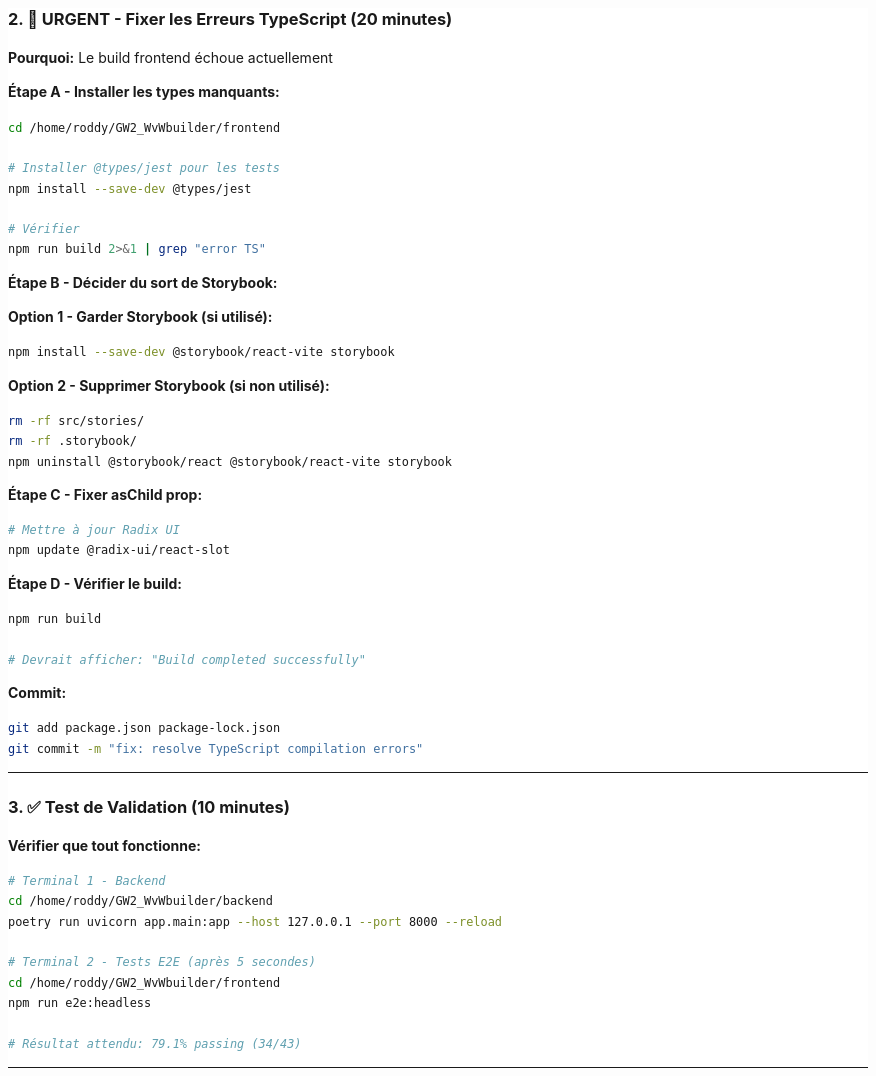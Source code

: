 
### 2. 🔧 URGENT - Fixer les Erreurs TypeScript (20 minutes)

**Pourquoi:** Le build frontend échoue actuellement

**Étape A - Installer les types manquants:**
```bash
cd /home/roddy/GW2_WvWbuilder/frontend

# Installer @types/jest pour les tests
npm install --save-dev @types/jest

# Vérifier
npm run build 2>&1 | grep "error TS"
```

**Étape B - Décider du sort de Storybook:**

**Option 1 - Garder Storybook (si utilisé):**
```bash
npm install --save-dev @storybook/react-vite storybook
```

**Option 2 - Supprimer Storybook (si non utilisé):**
```bash
rm -rf src/stories/
rm -rf .storybook/
npm uninstall @storybook/react @storybook/react-vite storybook
```

**Étape C - Fixer asChild prop:**
```bash
# Mettre à jour Radix UI
npm update @radix-ui/react-slot
```

**Étape D - Vérifier le build:**
```bash
npm run build

# Devrait afficher: "Build completed successfully"
```

**Commit:**
```bash
git add package.json package-lock.json
git commit -m "fix: resolve TypeScript compilation errors"
```

---

### 3. ✅ Test de Validation (10 minutes)

**Vérifier que tout fonctionne:**

```bash
# Terminal 1 - Backend
cd /home/roddy/GW2_WvWbuilder/backend
poetry run uvicorn app.main:app --host 127.0.0.1 --port 8000 --reload

# Terminal 2 - Tests E2E (après 5 secondes)
cd /home/roddy/GW2_WvWbuilder/frontend
npm run e2e:headless

# Résultat attendu: 79.1% passing (34/43)
```

---